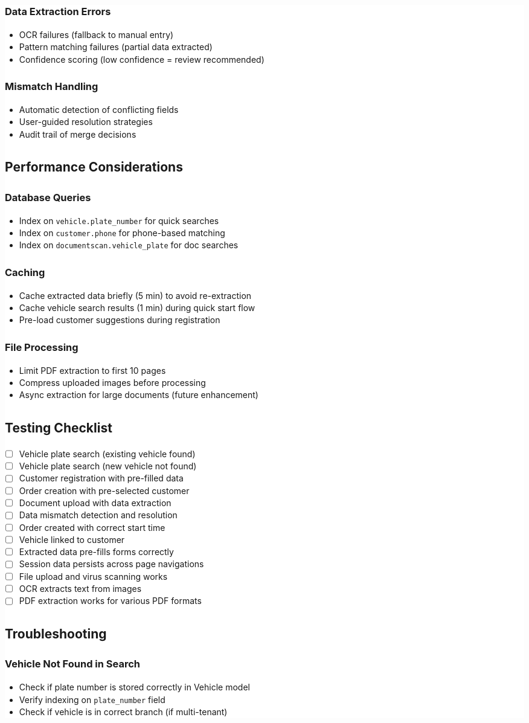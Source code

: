 ### Data Extraction Errors
- OCR failures (fallback to manual entry)
- Pattern matching failures (partial data extracted)
- Confidence scoring (low confidence = review recommended)

### Mismatch Handling
- Automatic detection of conflicting fields
- User-guided resolution strategies
- Audit trail of merge decisions

## Performance Considerations

### Database Queries
- Index on `vehicle.plate_number` for quick searches
- Index on `customer.phone` for phone-based matching
- Index on `documentscan.vehicle_plate` for doc searches

### Caching
- Cache extracted data briefly (5 min) to avoid re-extraction
- Cache vehicle search results (1 min) during quick start flow
- Pre-load customer suggestions during registration

### File Processing
- Limit PDF extraction to first 10 pages
- Compress uploaded images before processing
- Async extraction for large documents (future enhancement)

## Testing Checklist

- [ ] Vehicle plate search (existing vehicle found)
- [ ] Vehicle plate search (new vehicle not found)
- [ ] Customer registration with pre-filled data
- [ ] Order creation with pre-selected customer
- [ ] Document upload with data extraction
- [ ] Data mismatch detection and resolution
- [ ] Order created with correct start time
- [ ] Vehicle linked to customer
- [ ] Extracted data pre-fills forms correctly
- [ ] Session data persists across page navigations
- [ ] File upload and virus scanning works
- [ ] OCR extracts text from images
- [ ] PDF extraction works for various PDF formats

## Troubleshooting

### Vehicle Not Found in Search
- Check if plate number is stored correctly in Vehicle model
- Verify indexing on `plate_number` field
- Check if vehicle is in correct branch (if multi-tenant)
